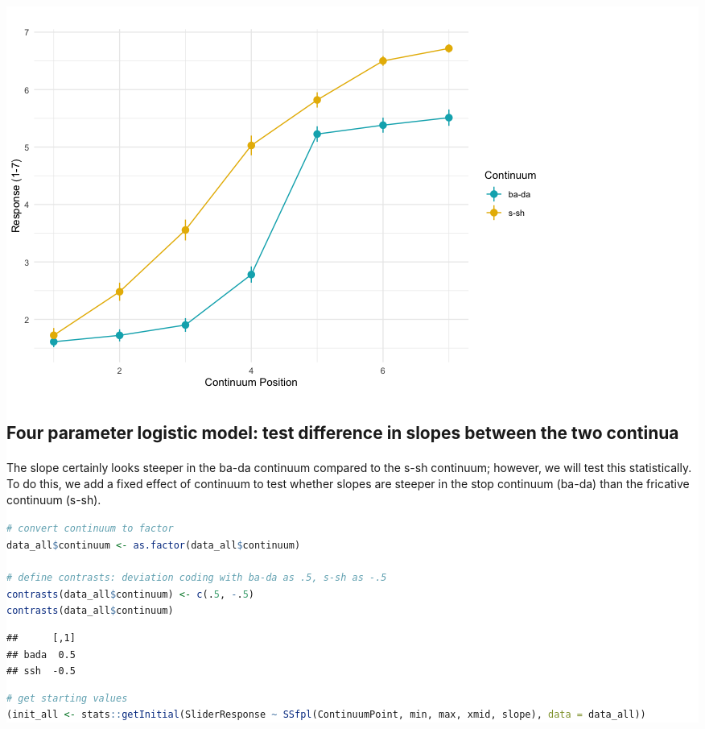 ![](4_parameter_logistic_model_files/figure-html/plotall-1.png)


## Four parameter logistic model: test difference in slopes between the two continua

The slope certainly looks steeper in the ba-da continuum compared to the s-sh continuum; however, we will test this statistically. To do this, we add a fixed effect of continuum to test whether slopes are steeper in the stop continuum (ba-da) than the fricative continuum (s-sh).



```r
# convert continuum to factor
data_all$continuum <- as.factor(data_all$continuum)

# define contrasts: deviation coding with ba-da as .5, s-sh as -.5
contrasts(data_all$continuum) <- c(.5, -.5)
contrasts(data_all$continuum)
```

```
##      [,1]
## bada  0.5
## ssh  -0.5
```

```r
# get starting values
(init_all <- stats::getInitial(SliderResponse ~ SSfpl(ContinuumPoint, min, max, xmid, slope), data = data_all))
```
